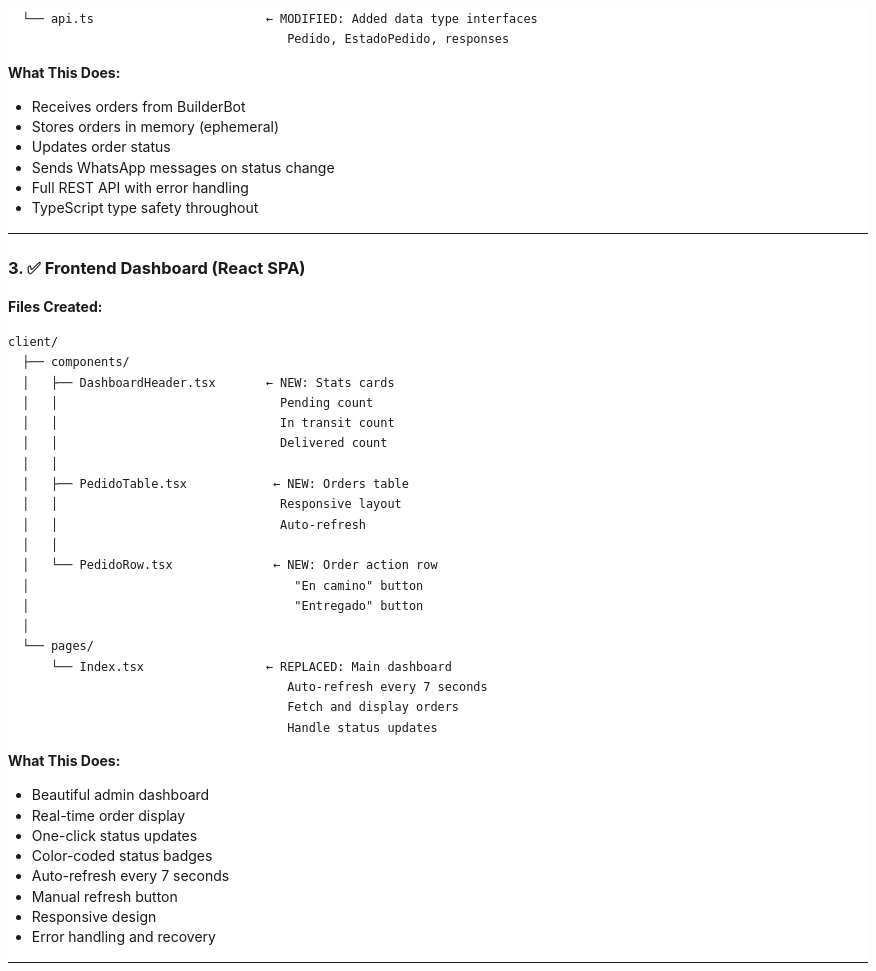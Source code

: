 ```
  └── api.ts                        ← MODIFIED: Added data type interfaces
                                       Pedido, EstadoPedido, responses
```

**What This Does:**
- Receives orders from BuilderBot
- Stores orders in memory (ephemeral)
- Updates order status
- Sends WhatsApp messages on status change
- Full REST API with error handling
- TypeScript type safety throughout

---

### 3. ✅ Frontend Dashboard (React SPA)

**Files Created:**

```
client/
  ├── components/
  │   ├── DashboardHeader.tsx       ← NEW: Stats cards
  │   │                               Pending count
  │   │                               In transit count
  │   │                               Delivered count
  │   │
  │   ├── PedidoTable.tsx            ← NEW: Orders table
  │   │                               Responsive layout
  │   │                               Auto-refresh
  │   │
  │   └── PedidoRow.tsx              ← NEW: Order action row
  │                                     "En camino" button
  │                                     "Entregado" button
  │
  └── pages/
      └── Index.tsx                 ← REPLACED: Main dashboard
                                       Auto-refresh every 7 seconds
                                       Fetch and display orders
                                       Handle status updates
```

**What This Does:**
- Beautiful admin dashboard
- Real-time order display
- One-click status updates
- Color-coded status badges
- Auto-refresh every 7 seconds
- Manual refresh button
- Responsive design
- Error handling and recovery

---
